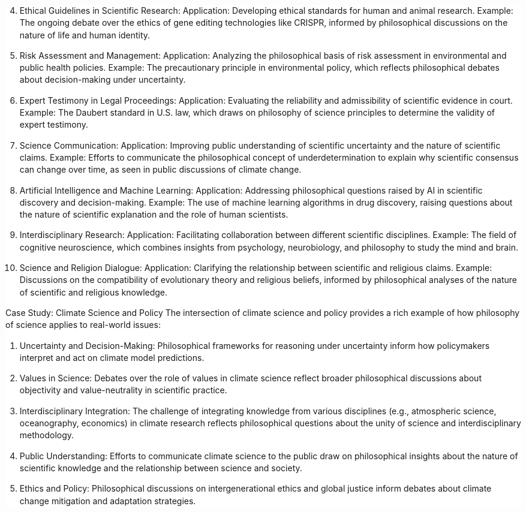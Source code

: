4. Ethical Guidelines in Scientific Research:
   Application: Developing ethical standards for human and animal research.
   Example: The ongoing debate over the ethics of gene editing technologies like CRISPR, informed by philosophical discussions on the nature of life and human identity.

5. Risk Assessment and Management:
   Application: Analyzing the philosophical basis of risk assessment in environmental and public health policies.
   Example: The precautionary principle in environmental policy, which reflects philosophical debates about decision-making under uncertainty.

6. Expert Testimony in Legal Proceedings:
   Application: Evaluating the reliability and admissibility of scientific evidence in court.
   Example: The Daubert standard in U.S. law, which draws on philosophy of science principles to determine the validity of expert testimony.

7. Science Communication:
   Application: Improving public understanding of scientific uncertainty and the nature of scientific claims.
   Example: Efforts to communicate the philosophical concept of underdetermination to explain why scientific consensus can change over time, as seen in public discussions of climate change.

8. Artificial Intelligence and Machine Learning:
   Application: Addressing philosophical questions raised by AI in scientific discovery and decision-making.
   Example: The use of machine learning algorithms in drug discovery, raising questions about the nature of scientific explanation and the role of human scientists.

9. Interdisciplinary Research:
   Application: Facilitating collaboration between different scientific disciplines.
   Example: The field of cognitive neuroscience, which combines insights from psychology, neurobiology, and philosophy to study the mind and brain.

10. Science and Religion Dialogue:
    Application: Clarifying the relationship between scientific and religious claims.
    Example: Discussions on the compatibility of evolutionary theory and religious beliefs, informed by philosophical analyses of the nature of scientific and religious knowledge.

Case Study: Climate Science and Policy
The intersection of climate science and policy provides a rich example of how philosophy of science applies to real-world issues:

1. Uncertainty and Decision-Making: Philosophical frameworks for reasoning under uncertainty inform how policymakers interpret and act on climate model predictions.

2. Values in Science: Debates over the role of values in climate science reflect broader philosophical discussions about objectivity and value-neutrality in scientific practice.

3. Interdisciplinary Integration: The challenge of integrating knowledge from various disciplines (e.g., atmospheric science, oceanography, economics) in climate research reflects philosophical questions about the unity of science and interdisciplinary methodology.

4. Public Understanding: Efforts to communicate climate science to the public draw on philosophical insights about the nature of scientific knowledge and the relationship between science and society.

5. Ethics and Policy: Philosophical discussions on intergenerational ethics and global justice inform debates about climate change mitigation and adaptation strategies.
